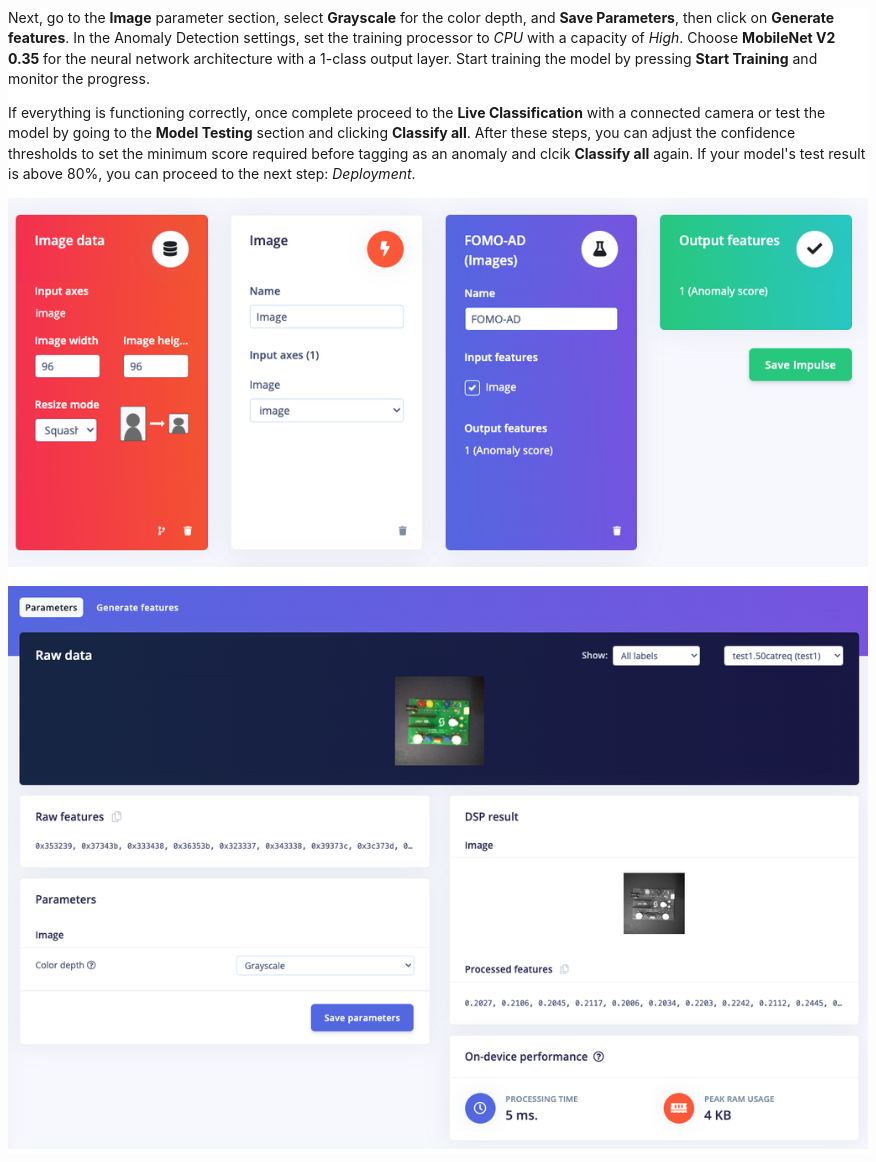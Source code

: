 Next, go to the **Image** parameter section, select **Grayscale** for the color depth, and **Save Parameters**, then click on **Generate features**. In the Anomaly Detection settings, set the training processor to _CPU_ with a capacity of _High_. Choose **MobileNet V2 0.35** for the neural network architecture with a 1-class output layer. Start training the model by pressing **Start Training** and monitor the progress.

If everything is functioning correctly, once complete proceed to the **Live Classification** with a connected camera or test the model by going to the **Model Testing** section and clicking **Classify all**. After these steps, you can adjust the confidence thresholds to set the minimum score required before tagging as an anomaly and clcik **Classify all** again. If your model's test result is above 80%, you can proceed to the next step: _Deployment_.

![Learning_blocks](../.gitbook/assets/fomo-ad-product-inspection-spresense/photo06.png)

![Save_parameters](../.gitbook/assets/fomo-ad-product-inspection-spresense/photo07.png)
